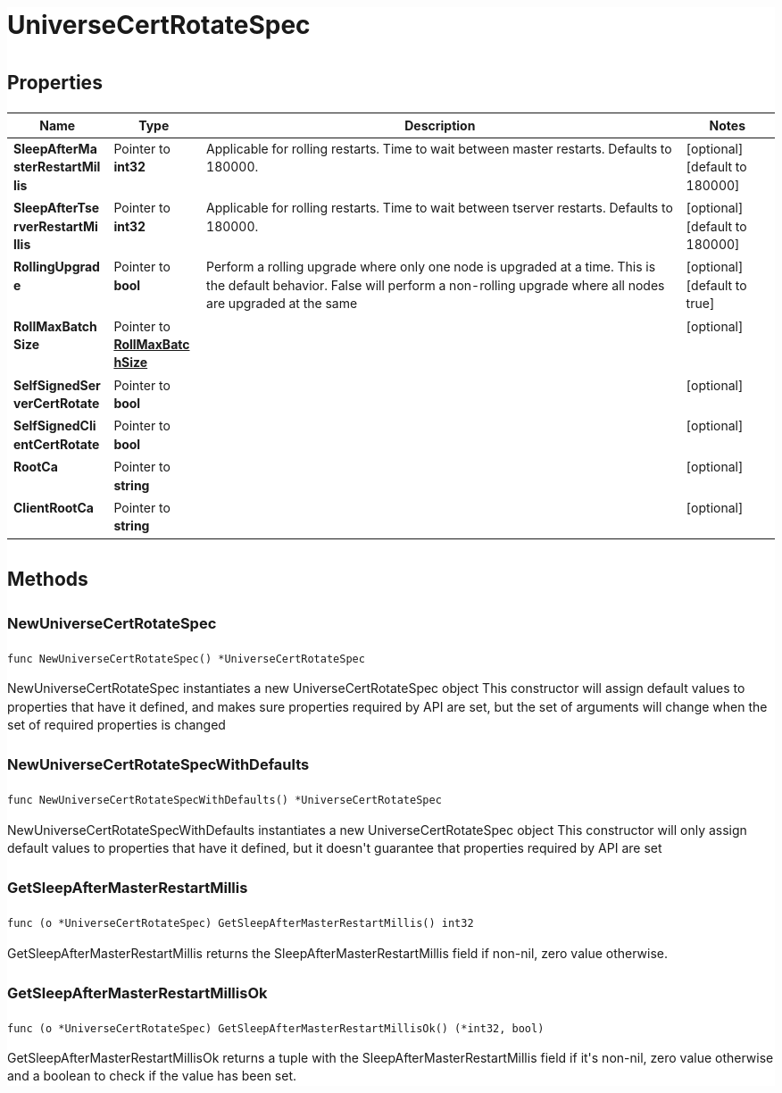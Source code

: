 # UniverseCertRotateSpec

## Properties

Name | Type | Description | Notes
------------ | ------------- | ------------- | -------------
**SleepAfterMasterRestartMillis** | Pointer to **int32** | Applicable for rolling restarts. Time to wait between master restarts. Defaults to 180000. | [optional] [default to 180000]
**SleepAfterTserverRestartMillis** | Pointer to **int32** | Applicable for rolling restarts. Time to wait between tserver restarts. Defaults to 180000. | [optional] [default to 180000]
**RollingUpgrade** | Pointer to **bool** | Perform a rolling upgrade where only one node is upgraded at a time. This is the default behavior. False will perform a non-rolling upgrade where all nodes are upgraded at the same  | [optional] [default to true]
**RollMaxBatchSize** | Pointer to [**RollMaxBatchSize**](RollMaxBatchSize.md) |  | [optional] 
**SelfSignedServerCertRotate** | Pointer to **bool** |  | [optional] 
**SelfSignedClientCertRotate** | Pointer to **bool** |  | [optional] 
**RootCa** | Pointer to **string** |  | [optional] 
**ClientRootCa** | Pointer to **string** |  | [optional] 

## Methods

### NewUniverseCertRotateSpec

`func NewUniverseCertRotateSpec() *UniverseCertRotateSpec`

NewUniverseCertRotateSpec instantiates a new UniverseCertRotateSpec object
This constructor will assign default values to properties that have it defined,
and makes sure properties required by API are set, but the set of arguments
will change when the set of required properties is changed

### NewUniverseCertRotateSpecWithDefaults

`func NewUniverseCertRotateSpecWithDefaults() *UniverseCertRotateSpec`

NewUniverseCertRotateSpecWithDefaults instantiates a new UniverseCertRotateSpec object
This constructor will only assign default values to properties that have it defined,
but it doesn't guarantee that properties required by API are set

### GetSleepAfterMasterRestartMillis

`func (o *UniverseCertRotateSpec) GetSleepAfterMasterRestartMillis() int32`

GetSleepAfterMasterRestartMillis returns the SleepAfterMasterRestartMillis field if non-nil, zero value otherwise.

### GetSleepAfterMasterRestartMillisOk

`func (o *UniverseCertRotateSpec) GetSleepAfterMasterRestartMillisOk() (*int32, bool)`

GetSleepAfterMasterRestartMillisOk returns a tuple with the SleepAfterMasterRestartMillis field if it's non-nil, zero value otherwise
and a boolean to check if the value has been set.
